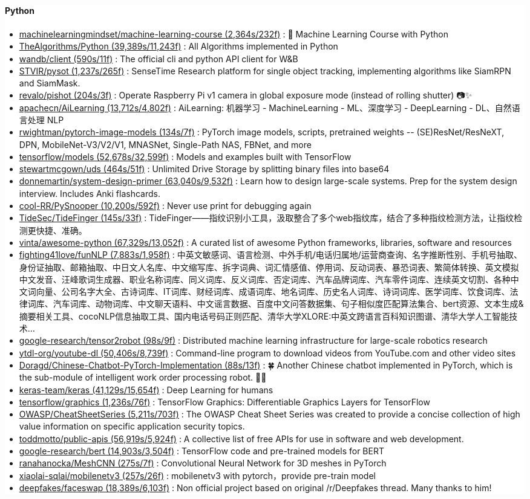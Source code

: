 #### Python
* [machinelearningmindset/machine-learning-course (2,364s/232f)](https://github.com/machinelearningmindset/machine-learning-course) : 💬 Machine Learning Course with Python
* [TheAlgorithms/Python (39,389s/11,243f)](https://github.com/TheAlgorithms/Python) : All Algorithms implemented in Python
* [wandb/client (590s/11f)](https://github.com/wandb/client) : The official cli and python API client for W&B
* [STVIR/pysot (1,237s/265f)](https://github.com/STVIR/pysot) : SenseTime Research platform for single object tracking, implementing algorithms like SiamRPN and SiamMask.
* [revalo/pishot (204s/3f)](https://github.com/revalo/pishot) : Operate Raspberry Pi v1 camera in global exposure mode (instead of rolling shutter) 📷✨
* [apachecn/AiLearning (13,712s/4,802f)](https://github.com/apachecn/AiLearning) : AiLearning: 机器学习 - MachineLearning - ML、深度学习 - DeepLearning - DL、自然语言处理 NLP
* [rwightman/pytorch-image-models (134s/7f)](https://github.com/rwightman/pytorch-image-models) : PyTorch image models, scripts, pretrained weights -- (SE)ResNet/ResNeXT, DPN, MobileNet-V3/V2/V1, MNASNet, Single-Path NAS, FBNet, and more
* [tensorflow/models (52,678s/32,599f)](https://github.com/tensorflow/models) : Models and examples built with TensorFlow
* [stewartmcgown/uds (464s/51f)](https://github.com/stewartmcgown/uds) : Unlimited Drive Storage by splitting binary files into base64
* [donnemartin/system-design-primer (63,040s/9,532f)](https://github.com/donnemartin/system-design-primer) : Learn how to design large-scale systems. Prep for the system design interview. Includes Anki flashcards.
* [cool-RR/PySnooper (10,200s/592f)](https://github.com/cool-RR/PySnooper) : Never use print for debugging again
* [TideSec/TideFinger (145s/33f)](https://github.com/TideSec/TideFinger) : TideFinger——指纹识别小工具，汲取整合了多个web指纹库，结合了多种指纹检测方法，让指纹检测更快捷、准确。
* [vinta/awesome-python (67,329s/13,052f)](https://github.com/vinta/awesome-python) : A curated list of awesome Python frameworks, libraries, software and resources
* [fighting41love/funNLP (7,883s/1,958f)](https://github.com/fighting41love/funNLP) : 中英文敏感词、语言检测、中外手机/电话归属地/运营商查询、名字推断性别、手机号抽取、身份证抽取、邮箱抽取、中日文人名库、中文缩写库、拆字词典、词汇情感值、停用词、反动词表、暴恐词表、繁简体转换、英文模拟中文发音、汪峰歌词生成器、职业名称词库、同义词库、反义词库、否定词库、汽车品牌词库、汽车零件词库、连续英文切割、各种中文词向量、公司名字大全、古诗词库、IT词库、财经词库、成语词库、地名词库、历史名人词库、诗词词库、医学词库、饮食词库、法律词库、汽车词库、动物词库、中文聊天语料、中文谣言数据、百度中文问答数据集、句子相似度匹配算法集合、bert资源、文本生成&摘要相关工具、cocoNLP信息抽取工具、国内电话号码正则匹配、清华大学XLORE:中英文跨语言百科知识图谱、清华大学人工智能技术…
* [google-research/tensor2robot (98s/9f)](https://github.com/google-research/tensor2robot) : Distributed machine learning infrastructure for large-scale robotics research
* [ytdl-org/youtube-dl (50,406s/8,739f)](https://github.com/ytdl-org/youtube-dl) : Command-line program to download videos from YouTube.com and other video sites
* [Doragd/Chinese-Chatbot-PyTorch-Implementation (88s/13f)](https://github.com/Doragd/Chinese-Chatbot-PyTorch-Implementation) : 🍀 Another Chinese chatbot implemented in PyTorch, which is the sub-module of intelligent work order processing robot. 👩‍🔧
* [keras-team/keras (41,129s/15,654f)](https://github.com/keras-team/keras) : Deep Learning for humans
* [tensorflow/graphics (1,236s/76f)](https://github.com/tensorflow/graphics) : TensorFlow Graphics: Differentiable Graphics Layers for TensorFlow
* [OWASP/CheatSheetSeries (5,211s/703f)](https://github.com/OWASP/CheatSheetSeries) : The OWASP Cheat Sheet Series was created to provide a concise collection of high value information on specific application security topics.
* [toddmotto/public-apis (56,919s/5,924f)](https://github.com/toddmotto/public-apis) : A collective list of free APIs for use in software and web development.
* [google-research/bert (14,903s/3,504f)](https://github.com/google-research/bert) : TensorFlow code and pre-trained models for BERT
* [ranahanocka/MeshCNN (275s/7f)](https://github.com/ranahanocka/MeshCNN) : Convolutional Neural Network for 3D meshes in PyTorch
* [xiaolai-sqlai/mobilenetv3 (257s/26f)](https://github.com/xiaolai-sqlai/mobilenetv3) : mobilenetv3 with pytorch，provide pre-train model
* [deepfakes/faceswap (18,389s/6,103f)](https://github.com/deepfakes/faceswap) : Non official project based on original /r/Deepfakes thread. Many thanks to him!
